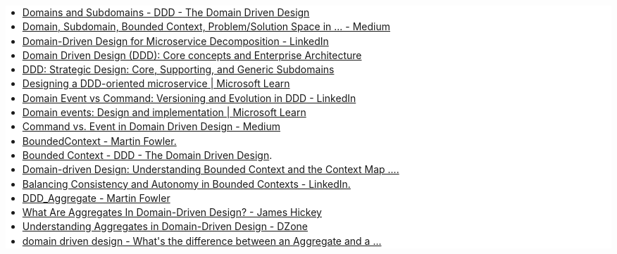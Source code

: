 - [Domains and Subdomains - DDD - The Domain Driven Design](https://thedomaindrivendesign.io/domains-and-subdomains/)
- [Domain, Subdomain, Bounded Context, Problem/Solution Space in ... - Medium](https://medium.com/nick-tune-tech-strategy-blog/domains-subdomain-problem-solution-space-in-ddd-clearly-defined-e0b49c7b586c)
- [Domain-Driven Design for Microservice Decomposition - LinkedIn](https://www.linkedin.com/advice/1/how-do-you-apply-principles-domain-driven)
- [Domain Driven Design (DDD): Core concepts and Enterprise Architecture](https://alok-mishra.com/2021/06/30/domain-driven-design-ddd-core-concepts-explained/)
- [DDD: Strategic Design: Core, Supporting, and Generic Subdomains](https://blog.jonathanoliver.com/ddd-strategic-design-core-supporting-and-generic-subdomains/)
- [Designing a DDD-oriented microservice | Microsoft Learn](https://learn.microsoft.com/en-us/dotnet/architecture/microservices/microservice-ddd-cqrs-patterns/ddd-oriented-microservice)
- [Domain Event vs Command: Versioning and Evolution in DDD - LinkedIn](https://www.linkedin.com/advice/1/how-do-you-evolve-version-domain-events)
- [Domain events: Design and implementation | Microsoft Learn](https://learn.microsoft.com/en-us/dotnet/architecture/microservices/microservice-ddd-cqrs-patterns/domain-events-design-implementation)
- [Command vs. Event in Domain Driven Design - Medium](https://medium.com/ingeniouslysimple/command-vs-event-in-domain-driven-design-be6c45be52a9)
- [BoundedContext - Martin Fowler.](https://www.martinfowler.com/bliki/BoundedContext.html)
- [Bounded Context - DDD - The Domain Driven Design](https://thedomaindrivendesign.io/bounded-context/).
- [Domain-driven Design: Understanding Bounded Context and the Context Map ....](https://www.developer.com/design/domain-driven-design-understanding-bounded-context-and-the-context-map/)
- [Balancing Consistency and Autonomy in Bounded Contexts - LinkedIn.](https://www.linkedin.com/advice/0/how-do-you-balance-between-consistency-autonomy)
- [DDD_Aggregate - Martin Fowler](https://www.martinfowler.com/bliki/DDD_Aggregate.html)
- [What Are Aggregates In Domain-Driven Design? - James Hickey](https://www.jamesmichaelhickey.com/domain-driven-design-aggregates/)
- [Understanding Aggregates in Domain-Driven Design - DZone](https://dzone.com/articles/domain-driven-design-aggregate)
- [domain driven design - What's the difference between an Aggregate and a ...](https://softwareengineering.stackexchange.com/questions/443173/whats-the-difference-between-an-aggregate-and-a-model)

